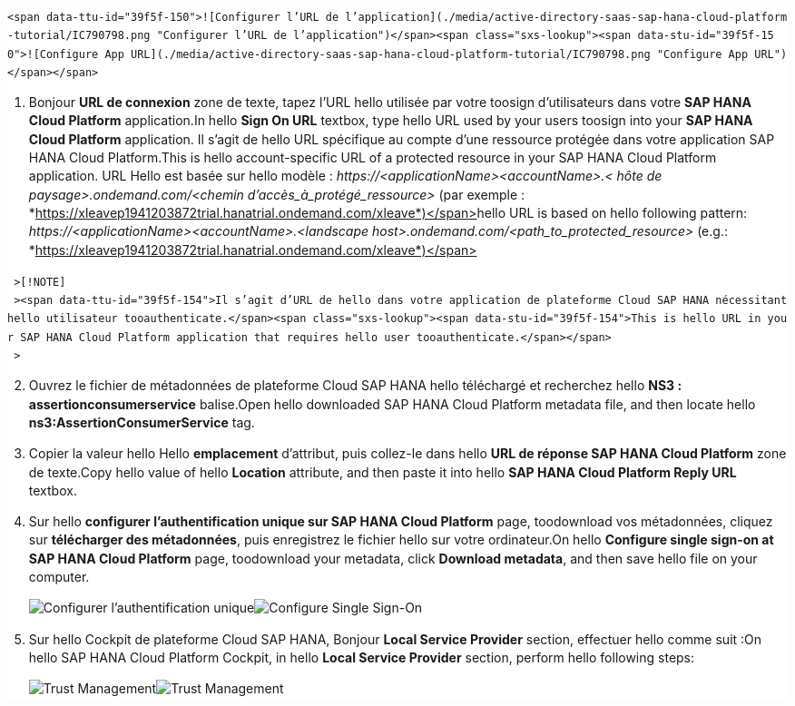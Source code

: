     <span data-ttu-id="39f5f-150">![Configurer l’URL de l’application](./media/active-directory-saas-sap-hana-cloud-platform-tutorial/IC790798.png "Configurer l’URL de l’application")</span><span class="sxs-lookup"><span data-stu-id="39f5f-150">![Configure App URL](./media/active-directory-saas-sap-hana-cloud-platform-tutorial/IC790798.png "Configure App URL")</span></span>
   
   1. <span data-ttu-id="39f5f-151">Bonjour **URL de connexion** zone de texte, tapez l’URL hello utilisée par votre toosign d’utilisateurs dans votre **SAP HANA Cloud Platform** application.</span><span class="sxs-lookup"><span data-stu-id="39f5f-151">In hello **Sign On URL** textbox, type hello URL used by your users toosign into your **SAP HANA Cloud Platform** application.</span></span> <span data-ttu-id="39f5f-152">Il s’agit de hello URL spécifique au compte d’une ressource protégée dans votre application SAP HANA Cloud Platform.</span><span class="sxs-lookup"><span data-stu-id="39f5f-152">This is hello account-specific URL of a protected resource in your SAP HANA Cloud Platform application.</span></span> <span data-ttu-id="39f5f-153">URL Hello est basée sur hello modèle : *https://\<applicationName\>\<accountName\>.\< hôte de paysage\>.ondemand.com/\<chemin d’accès\_à\_protégé\_ressource\>*  (par exemple : *https://xleavep1941203872trial.hanatrial.ondemand.com/xleave*)</span><span class="sxs-lookup"><span data-stu-id="39f5f-153">hello URL is based on hello following pattern: *https://\<applicationName\>\<accountName\>.\<landscape host\>.ondemand.com/\<path\_to\_protected\_resource\>* (e.g.: *https://xleavep1941203872trial.hanatrial.ondemand.com/xleave*)</span></span>
      
     >[!NOTE]
     ><span data-ttu-id="39f5f-154">Il s’agit d’URL de hello dans votre application de plateforme Cloud SAP HANA nécessitant hello utilisateur tooauthenticate.</span><span class="sxs-lookup"><span data-stu-id="39f5f-154">This is hello URL in your SAP HANA Cloud Platform application that requires hello user tooauthenticate.</span></span>
     > 

   2. <span data-ttu-id="39f5f-155">Ouvrez le fichier de métadonnées de plateforme Cloud SAP HANA hello téléchargé et recherchez hello **NS3 : assertionconsumerservice** balise.</span><span class="sxs-lookup"><span data-stu-id="39f5f-155">Open hello downloaded SAP HANA Cloud Platform metadata file, and then locate hello **ns3:AssertionConsumerService** tag.</span></span>
   3. <span data-ttu-id="39f5f-156">Copier la valeur hello Hello **emplacement** d’attribut, puis collez-le dans hello **URL de réponse SAP HANA Cloud Platform** zone de texte.</span><span class="sxs-lookup"><span data-stu-id="39f5f-156">Copy hello value of hello **Location** attribute, and then paste it into hello **SAP HANA Cloud Platform Reply URL** textbox.</span></span>

7. <span data-ttu-id="39f5f-157">Sur hello **configurer l’authentification unique sur SAP HANA Cloud Platform** page, toodownload vos métadonnées, cliquez sur **télécharger des métadonnées**, puis enregistrez le fichier hello sur votre ordinateur.</span><span class="sxs-lookup"><span data-stu-id="39f5f-157">On hello **Configure single sign-on at SAP HANA Cloud Platform** page, toodownload your metadata, click **Download metadata**, and then save hello file on your computer.</span></span>
   
    <span data-ttu-id="39f5f-158">![Configurer l’authentification unique](./media/active-directory-saas-sap-hana-cloud-platform-tutorial/IC790799.png "Configurer l’authentification unique")</span><span class="sxs-lookup"><span data-stu-id="39f5f-158">![Configure Single Sign-On](./media/active-directory-saas-sap-hana-cloud-platform-tutorial/IC790799.png "Configure Single Sign-On")</span></span>
8. <span data-ttu-id="39f5f-159">Sur hello Cockpit de plateforme Cloud SAP HANA, Bonjour **Local Service Provider** section, effectuer hello comme suit :</span><span class="sxs-lookup"><span data-stu-id="39f5f-159">On hello SAP HANA Cloud Platform Cockpit, in hello **Local Service Provider** section, perform hello following steps:</span></span>
   
    <span data-ttu-id="39f5f-160">![Trust Management](./media/active-directory-saas-sap-hana-cloud-platform-tutorial/IC793931.png "Trust Management")</span><span class="sxs-lookup"><span data-stu-id="39f5f-160">![Trust Management](./media/active-directory-saas-sap-hana-cloud-platform-tutorial/IC793931.png "Trust Management")</span></span>
   